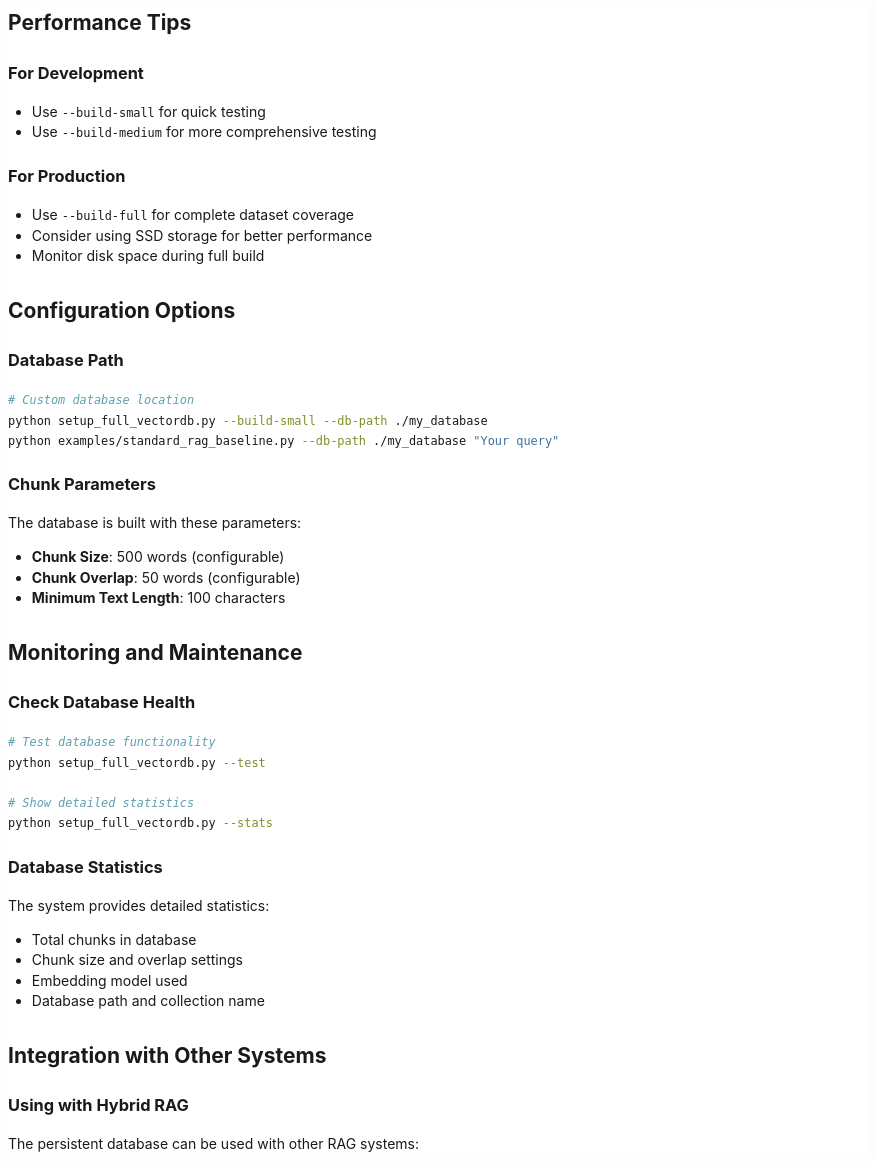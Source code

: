 ## Performance Tips

### For Development
- Use `--build-small` for quick testing
- Use `--build-medium` for more comprehensive testing

### For Production
- Use `--build-full` for complete dataset coverage
- Consider using SSD storage for better performance
- Monitor disk space during full build

## Configuration Options

### Database Path
```bash
# Custom database location
python setup_full_vectordb.py --build-small --db-path ./my_database
python examples/standard_rag_baseline.py --db-path ./my_database "Your query"
```

### Chunk Parameters
The database is built with these parameters:
- **Chunk Size**: 500 words (configurable)
- **Chunk Overlap**: 50 words (configurable)
- **Minimum Text Length**: 100 characters

## Monitoring and Maintenance

### Check Database Health
```bash
# Test database functionality
python setup_full_vectordb.py --test

# Show detailed statistics
python setup_full_vectordb.py --stats
```

### Database Statistics
The system provides detailed statistics:
- Total chunks in database
- Chunk size and overlap settings
- Embedding model used
- Database path and collection name

## Integration with Other Systems

### Using with Hybrid RAG
The persistent database can be used with other RAG systems:
